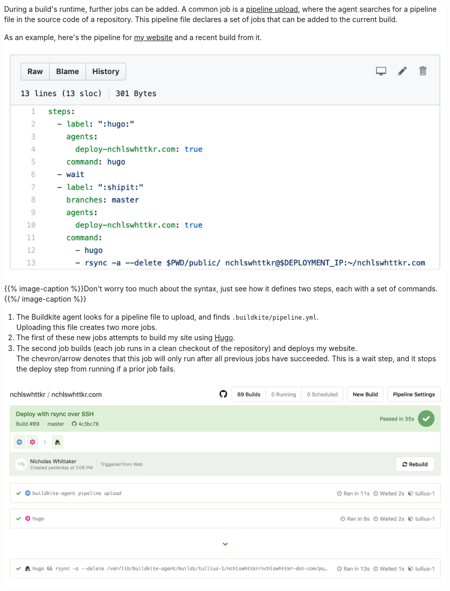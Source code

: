 During a build's runtime, further jobs can be added. A common job is a [pipeline upload](https://buildkite.com/docs/agent/v3/cli-pipeline), where the agent searches for a pipeline file in the source code of a repository. This pipeline file declares a set of jobs that can be added to the current build.

As an example, here's the pipeline for [my website](https://source.nchlswhttkr.com) and a recent build from it.

![A set of steps in a configuration file, that build and deploy a website generated with Hugo](./website-pipeline.png)

{{% image-caption %}}Don't worry too much about the syntax, just see how it defines two steps, each with a set of commands.{{%/ image-caption %}}

1. The Buildkite agent looks for a pipeline file to upload, and finds `.buildkite/pipeline.yml`. \
   Uploading this file creates two more jobs.
1. The first of these new jobs attempts to build my site using [Hugo](https://gohugo.io).
1. The second job builds (each job runs in a clean checkout of the repository) and deploys my website. \
   The chevron/arrow denotes that this job will only run after all previous jobs have succeeded. This is a wait step, and it stops the deploy step from running if a prior job fails.

![A series of jobs running on Buildkite, where all jobs have run successfully and the build has succeeded](./website-build.png)
